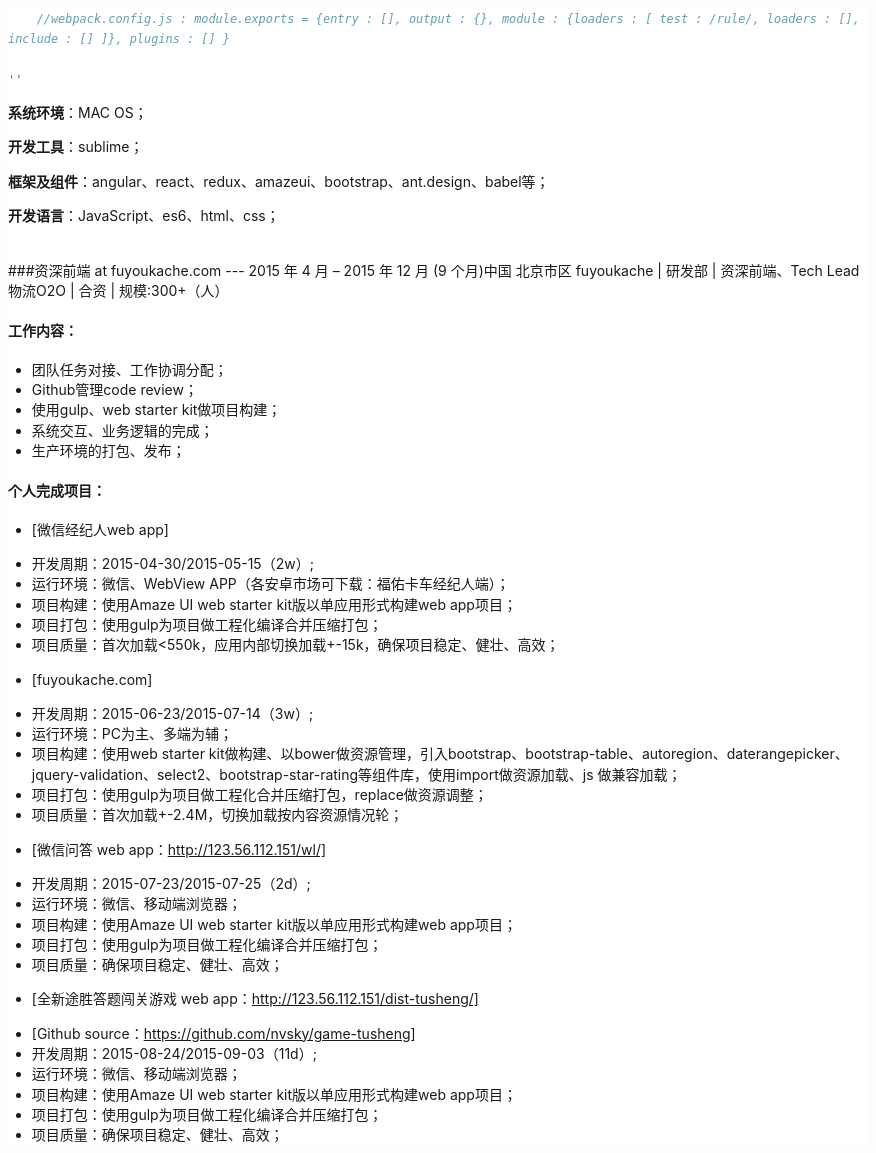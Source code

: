 ```javascript
    //webpack.config.js : module.exports = {entry : [], output : {}, module : {loaders : [ test : /rule/, loaders : [], include : [] ]}, plugins : [] }

''
```


**系统环境**：MAC OS；

**开发工具**：sublime；

**框架及组件**：angular、react、redux、amazeui、bootstrap、ant.design、babel等；

**开发语言**：JavaScript、es6、html、css；

<br/>
###资深前端 at fuyoukache.com
---
2015 年 4 月 – 2015 年 12 月 (9 个月)中国 北京市区
fuyoukache | 研发部 | 资深前端、Tech Lead
物流O2O | 合资 | 规模:300+（人） 

#### 工作内容：
* 团队任务对接、工作协调分配；
* Github管理code review；
* 使用gulp、web starter kit做项目构建；
* 系统交互、业务逻辑的完成；
* 生产环境的打包、发布；

#### 个人完成项目：
- [微信经纪人web app]
 + 开发周期：2015-04-30/2015-05-15（2w）;
 + 运行环境：微信、WebView APP（各安卓市场可下载：福佑卡车经纪人端）；
 + 项目构建：使用Amaze UI web starter kit版以单应用形式构建web app项目；
 + 项目打包：使用gulp为项目做工程化编译合并压缩打包；
 + 项目质量：首次加载<550k，应用内部切换加载+-15k，确保项目稳定、健壮、高效；

- [fuyoukache.com]
 + 开发周期：2015-06-23/2015-07-14（3w）;
 + 运行环境：PC为主、多端为辅；
 + 项目构建：使用web starter kit做构建、以bower做资源管理，引入bootstrap、bootstrap-table、autoregion、daterangepicker、jquery-validation、select2、bootstrap-star-rating等组件库，使用import做资源加载、js 做兼容加载；
 + 项目打包：使用gulp为项目做工程化合并压缩打包，replace做资源调整；
 + 项目质量：首次加载+-2.4M，切换加载按内容资源情况轮；

- [微信问答 web app：http://123.56.112.151/wl/]
 + 开发周期：2015-07-23/2015-07-25（2d）;
 + 运行环境：微信、移动端浏览器；
 + 项目构建：使用Amaze UI web starter kit版以单应用形式构建web app项目；
 + 项目打包：使用gulp为项目做工程化编译合并压缩打包；
 + 项目质量：确保项目稳定、健壮、高效；

- [全新途胜答题闯关游戏 web app：http://123.56.112.151/dist-tusheng/]
 + [Github source：https://github.com/nvsky/game-tusheng]
 + 开发周期：2015-08-24/2015-09-03（11d）;
 + 运行环境：微信、移动端浏览器；
 + 项目构建：使用Amaze UI web starter kit版以单应用形式构建web app项目；
 + 项目打包：使用gulp为项目做工程化编译合并压缩打包；
 + 项目质量：确保项目稳定、健壮、高效；
